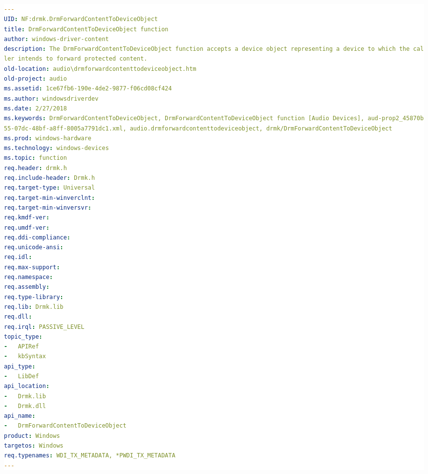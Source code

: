 ```yaml
---
UID: NF:drmk.DrmForwardContentToDeviceObject
title: DrmForwardContentToDeviceObject function
author: windows-driver-content
description: The DrmForwardContentToDeviceObject function accepts a device object representing a device to which the caller intends to forward protected content.
old-location: audio\drmforwardcontenttodeviceobject.htm
old-project: audio
ms.assetid: 1ce67fb6-190e-4de2-9877-f06cd08cf424
ms.author: windowsdriverdev
ms.date: 2/27/2018
ms.keywords: DrmForwardContentToDeviceObject, DrmForwardContentToDeviceObject function [Audio Devices], aud-prop2_45870b55-07dc-48bf-a8ff-8005a7791dc1.xml, audio.drmforwardcontenttodeviceobject, drmk/DrmForwardContentToDeviceObject
ms.prod: windows-hardware
ms.technology: windows-devices
ms.topic: function
req.header: drmk.h
req.include-header: Drmk.h
req.target-type: Universal
req.target-min-winverclnt: 
req.target-min-winversvr: 
req.kmdf-ver: 
req.umdf-ver: 
req.ddi-compliance: 
req.unicode-ansi: 
req.idl: 
req.max-support: 
req.namespace: 
req.assembly: 
req.type-library: 
req.lib: Drmk.lib
req.dll: 
req.irql: PASSIVE_LEVEL
topic_type:
-	APIRef
-	kbSyntax
api_type:
-	LibDef
api_location:
-	Drmk.lib
-	Drmk.dll
api_name:
-	DrmForwardContentToDeviceObject
product: Windows
targetos: Windows
req.typenames: WDI_TX_METADATA, *PWDI_TX_METADATA
---
```

